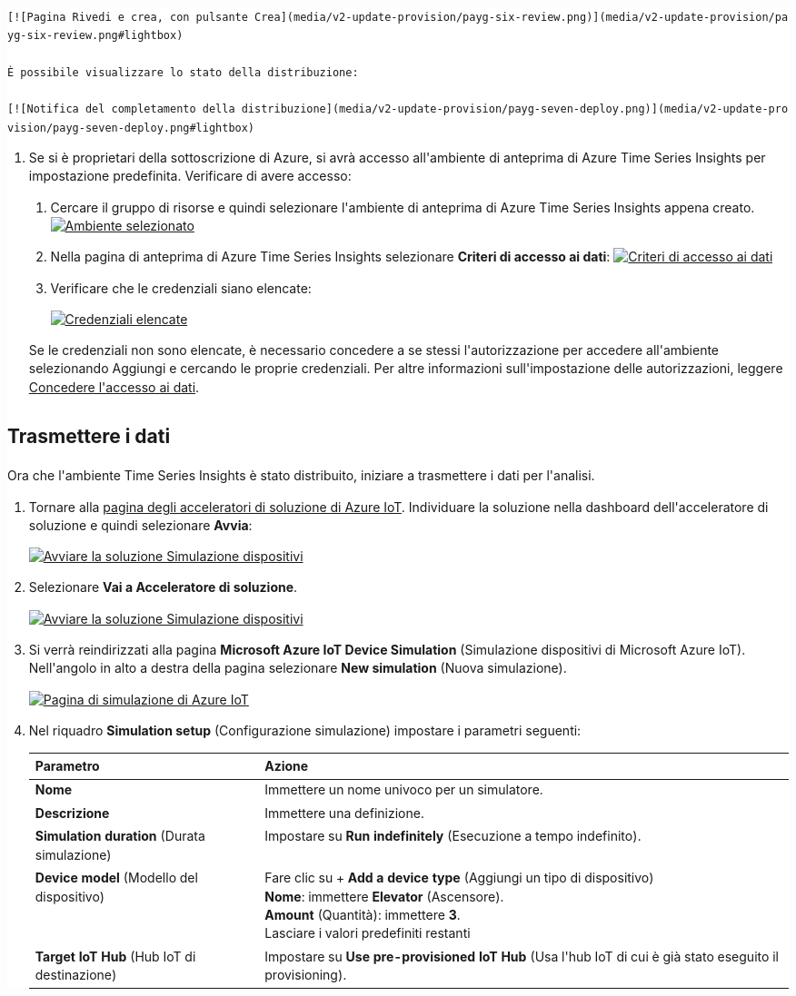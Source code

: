     [![Pagina Rivedi e crea, con pulsante Crea](media/v2-update-provision/payg-six-review.png)](media/v2-update-provision/payg-six-review.png#lightbox)

    È possibile visualizzare lo stato della distribuzione:

    [![Notifica del completamento della distribuzione](media/v2-update-provision/payg-seven-deploy.png)](media/v2-update-provision/payg-seven-deploy.png#lightbox)

1. Se si è proprietari della sottoscrizione di Azure, si avrà accesso all'ambiente di anteprima di Azure Time Series Insights per impostazione predefinita. Verificare di avere accesso:

   1. Cercare il gruppo di risorse e quindi selezionare l'ambiente di anteprima di Azure Time Series Insights appena creato. 
      [![Ambiente selezionato](media/v2-update-provision/payg-eight-environment.png)](media/v2-update-provision/payg-eight-environment.png#lightbox)

   1. Nella pagina di anteprima di Azure Time Series Insights selezionare **Criteri di accesso ai dati**: [![Criteri di accesso ai dati](media/v2-update-provision/payg-nine-data-access.png)](media/v2-update-provision/payg-nine-data-access.png#lightbox)

   1. Verificare che le credenziali siano elencate:

      [![Credenziali elencate](media/v2-update-provision/payg-ten-verify.png)](media/v2-update-provision/payg-ten-verify.png#lightbox)

   Se le credenziali non sono elencate, è necessario concedere a se stessi l'autorizzazione per accedere all'ambiente selezionando Aggiungi e cercando le proprie credenziali. Per altre informazioni sull'impostazione delle autorizzazioni, leggere [Concedere l'accesso ai dati](./time-series-insights-data-access.md).

## <a name="stream-data"></a>Trasmettere i dati

Ora che l'ambiente Time Series Insights è stato distribuito, iniziare a trasmettere i dati per l'analisi.

1. Tornare alla [pagina degli acceleratori di soluzione di Azure IoT](https://www.azureiotsolutions.com/Accelerators). Individuare la soluzione nella dashboard dell'acceleratore di soluzione e quindi selezionare **Avvia**:

    [![Avviare la soluzione Simulazione dispositivi](media/v2-update-provision/device-three-launch.png)](media/v2-update-provision/device-three-launch.png#lightbox)

1. Selezionare **Vai a Acceleratore di soluzione**.

    [![Avviare la soluzione Simulazione dispositivi](media/v2-update-provision/device-accelerator.png)](media/v2-update-provision/device-accelerator.png#lightbox)

1. Si verrà reindirizzati alla pagina **Microsoft Azure IoT Device Simulation** (Simulazione dispositivi di Microsoft Azure IoT). Nell'angolo in alto a destra della pagina selezionare **New simulation** (Nuova simulazione).

    [![Pagina di simulazione di Azure IoT](media/v2-update-provision/device-four-iot-sim-page.png)](media/v2-update-provision/device-four-iot-sim-page.png#lightbox)

1. Nel riquadro **Simulation setup** (Configurazione simulazione) impostare i parametri seguenti:

    | Parametro | Azione |
    | --- | --- |
    | **Nome** | Immettere un nome univoco per un simulatore. |
    | **Descrizione** | Immettere una definizione. |
    | **Simulation duration** (Durata simulazione) | Impostare su **Run indefinitely** (Esecuzione a tempo indefinito). |
    | **Device model** (Modello del dispositivo) | Fare clic su + **Add a device type** (Aggiungi un tipo di dispositivo) <br />**Nome**: immettere **Elevator** (Ascensore). <br />**Amount** (Quantità): immettere **3**. <br /> Lasciare i valori predefiniti restanti |
    | **Target IoT Hub** (Hub IoT di destinazione) | Impostare su **Use pre-provisioned IoT Hub** (Usa l'hub IoT di cui è già stato eseguito il provisioning). |
